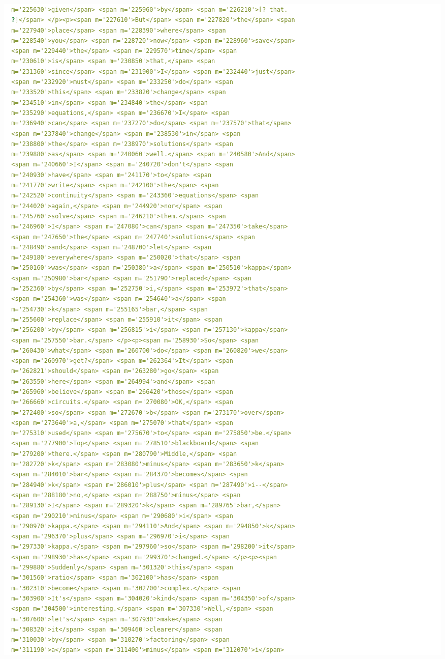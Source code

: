 ```yaml
  m='225630'>given</span> <span m='225960'>by</span> <span m='226210'>[? that.
  ?]</span> </p><p><span m='227610'>But</span> <span m='227820'>the</span> <span
  m='227940'>place</span> <span m='228390'>where</span> <span
  m='228540'>you</span> <span m='228720'>now</span> <span m='228960'>save</span>
  <span m='229440'>the</span> <span m='229570'>time</span> <span
  m='230610'>is</span> <span m='230850'>that,</span> <span
  m='231360'>since</span> <span m='231900'>I</span> <span m='232440'>just</span>
  <span m='232920'>must</span> <span m='233250'>do</span> <span
  m='233520'>this</span> <span m='233820'>change</span> <span
  m='234510'>in</span> <span m='234840'>the</span> <span
  m='235290'>equations,</span> <span m='236670'>I</span> <span
  m='236940'>can</span> <span m='237270'>do</span> <span m='237570'>that</span>
  <span m='237840'>change</span> <span m='238530'>in</span> <span
  m='238800'>the</span> <span m='238970'>solutions</span> <span
  m='239880'>as</span> <span m='240060'>well.</span> <span m='240580'>And</span>
  <span m='240660'>I</span> <span m='240720'>don't</span> <span
  m='240930'>have</span> <span m='241170'>to</span> <span
  m='241770'>write</span> <span m='242100'>the</span> <span
  m='242520'>continuity</span> <span m='243360'>equations</span> <span
  m='244020'>again,</span> <span m='244920'>nor</span> <span
  m='245760'>solve</span> <span m='246210'>them.</span> <span
  m='246960'>I</span> <span m='247080'>can</span> <span m='247350'>take</span>
  <span m='247650'>the</span> <span m='247740'>solutions</span> <span
  m='248490'>and</span> <span m='248700'>let</span> <span
  m='249180'>everywhere</span> <span m='250020'>that</span> <span
  m='250160'>was</span> <span m='250380'>a</span> <span m='250510'>kappa</span>
  <span m='250980'>bar</span> <span m='251790'>replaced</span> <span
  m='252360'>by</span> <span m='252750'>i,</span> <span m='253972'>that</span>
  <span m='254360'>was</span> <span m='254640'>a</span> <span
  m='254730'>k</span> <span m='255165'>bar,</span> <span
  m='255600'>replace</span> <span m='255910'>it</span> <span
  m='256200'>by</span> <span m='256815'>i</span> <span m='257130'>kappa</span>
  <span m='257550'>bar.</span> </p><p><span m='258930'>So</span> <span
  m='260430'>what</span> <span m='260700'>do</span> <span m='260820'>we</span>
  <span m='260970'>get?</span> <span m='262364'>It</span> <span
  m='262821'>should</span> <span m='263280'>go</span> <span
  m='263550'>here</span> <span m='264994'>and</span> <span
  m='265960'>believe</span> <span m='266420'>those</span> <span
  m='266660'>circuits.</span> <span m='270080'>OK,</span> <span
  m='272400'>so</span> <span m='272670'>b</span> <span m='273170'>over</span>
  <span m='273640'>a,</span> <span m='275070'>that</span> <span
  m='275310'>used</span> <span m='275670'>to</span> <span m='275850'>be.</span>
  <span m='277900'>Top</span> <span m='278510'>blackboard</span> <span
  m='279200'>there.</span> <span m='280790'>Middle,</span> <span
  m='282720'>k</span> <span m='283080'>minus</span> <span m='283650'>k</span>
  <span m='284010'>bar</span> <span m='284370'>becomes</span> <span
  m='284940'>k</span> <span m='286010'>plus</span> <span m='287490'>i--</span>
  <span m='288180'>no,</span> <span m='288750'>minus</span> <span
  m='289130'>I</span> <span m='289320'>k</span> <span m='289765'>bar,</span>
  <span m='290210'>minus</span> <span m='290680'>i</span> <span
  m='290970'>kappa.</span> <span m='294110'>And</span> <span m='294850'>k</span>
  <span m='296370'>plus</span> <span m='296970'>i</span> <span
  m='297330'>kappa.</span> <span m='297960'>so</span> <span m='298200'>it</span>
  <span m='298930'>has</span> <span m='299370'>changed.</span> </p><p><span
  m='299880'>Suddenly</span> <span m='301320'>this</span> <span
  m='301560'>ratio</span> <span m='302100'>has</span> <span
  m='302310'>become</span> <span m='302700'>complex.</span> <span
  m='303900'>It's</span> <span m='304020'>kind</span> <span m='304350'>of</span>
  <span m='304500'>interesting.</span> <span m='307330'>Well,</span> <span
  m='307600'>let's</span> <span m='307930'>make</span> <span
  m='308320'>it</span> <span m='309460'>clearer</span> <span
  m='310030'>by</span> <span m='310270'>factoring</span> <span
  m='311190'>a</span> <span m='311400'>minus</span> <span m='312070'>i</span>
```